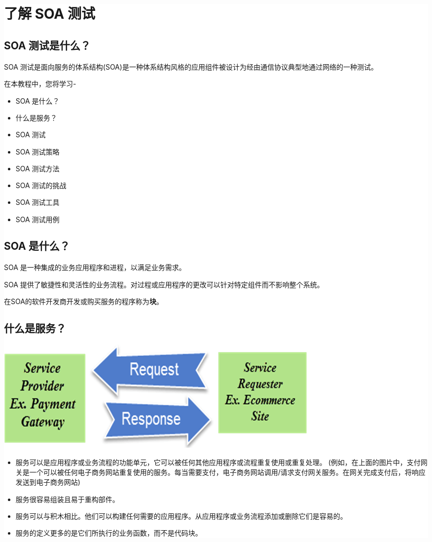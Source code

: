 # 了解 SOA 测试

## SOA 测试是什么？

 SOA 测试是面向服务的体系结构(SOA)是一种体系结构风格的应用组件被设计为经由通信协议典型地通过网络的一种测试。

在本教程中，您将学习-

- SOA 是什么？

- 什么是服务？

- SOA 测试

- SOA 测试策略

- SOA 测试方法

- SOA 测试的挑战

- SOA 测试工具

- SOA 测试用例

## SOA 是什么？

SOA 是一种集成的业务应用程序和进程，以满足业务需求。

SOA 提供了敏捷性和灵活性的业务流程。对过程或应用程序的更改可以针对特定组件而不影响整个系统。

在SOA的软件开发商开发或购买服务的程序称为**块**。

## 什么是服务？

![](./images/030116_0725_LearnSOATes1.png)

- 服务可以是应用程序或业务流程的功能单元，它可以被任何其他应用程序或流程重复使用或重复处理。
  (例如，在上面的图片中，支付网关是一个可以被任何电子商务网站重复使用的服务。每当需要支付，电子商务网站调用/请求支付网关服务。在网关完成支付后，将响应发送到电子商务网站)

- 服务很容易组装且易于重构部件。

- 服务可以与积木相比。他们可以构建任何需要的应用程序。从应用程序或业务流程添加或删除它们是容易的。
    
- 服务的定义更多的是它们所执行的业务函数，而不是代码块。
